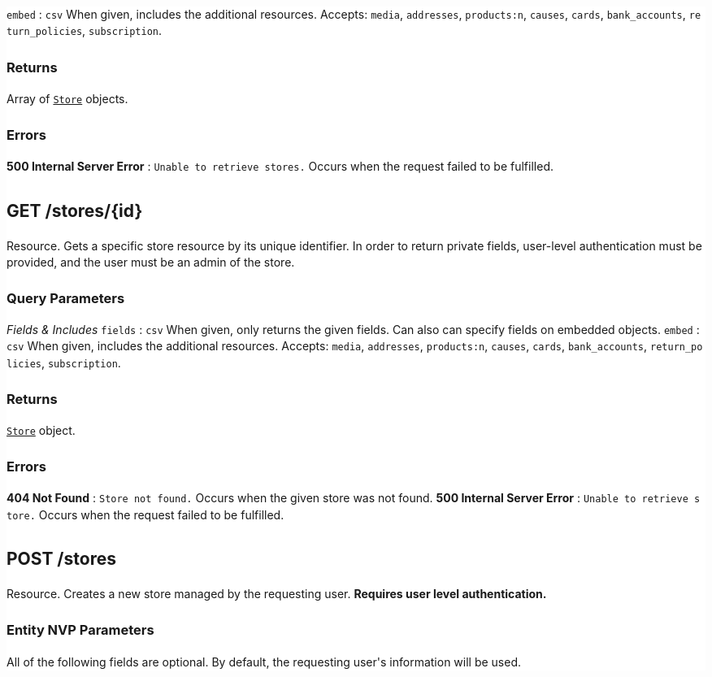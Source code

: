 `embed`
:   `csv` When given, includes the additional resources. Accepts: `media`, `addresses`, `products:n`, `causes`, `cards`, `bank_accounts`, `return_policies`, `subscription`.

### Returns

Array of [`Store`](Objects.html#Store) objects.

### Errors

**500 Internal Server Error**
:   `Unable to retrieve stores.` Occurs when the request failed to be fulfilled.



## GET /stores/{id}

Resource. Gets a specific store resource by its unique identifier. In order to return private fields, user-level
authentication must be provided, and the user must be an admin of the store.

### Query Parameters

*Fields & Includes*
`fields`
:   `csv` When given, only returns the given fields. Can also can specify fields on embedded objects.
`embed`
:   `csv` When given, includes the additional resources. Accepts: `media`, `addresses`, `products:n`, `causes`, `cards`, `bank_accounts`, `return_policies`, `subscription`.

### Returns

[`Store`](Objects.html#Store) object.

### Errors

**404 Not Found**
:   `Store not found.` Occurs when the given store was not found.
**500 Internal Server Error**
:   `Unable to retrieve store.` Occurs when the request failed to be fulfilled.



## POST /stores

Resource. Creates a new store managed by the requesting user. **Requires user level authentication.**

### Entity NVP Parameters

All of the following fields are optional. By default, the requesting user's information will be used.
